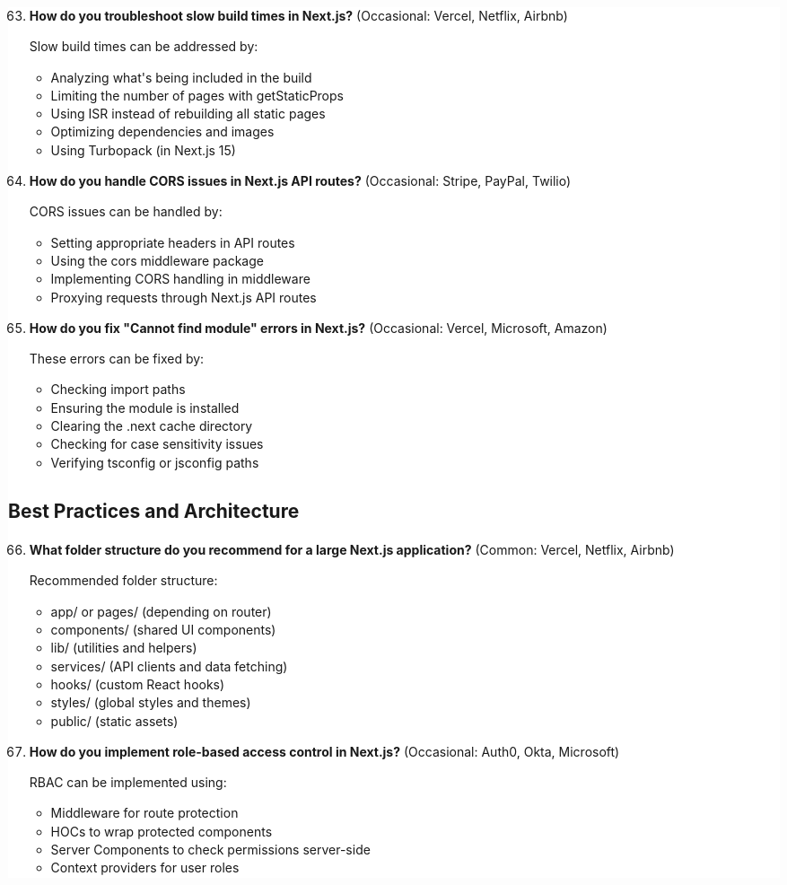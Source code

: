 

63. **How do you troubleshoot slow build times in Next.js?** (Occasional: Vercel, Netflix, Airbnb)
    
    Slow build times can be addressed by:
    - Analyzing what's being included in the build
    - Limiting the number of pages with getStaticProps
    - Using ISR instead of rebuilding all static pages
    - Optimizing dependencies and images
    - Using Turbopack (in Next.js 15)



64. **How do you handle CORS issues in Next.js API routes?** (Occasional: Stripe, PayPal, Twilio)
    
    CORS issues can be handled by:
    - Setting appropriate headers in API routes
    - Using the cors middleware package
    - Implementing CORS handling in middleware
    - Proxying requests through Next.js API routes



65. **How do you fix "Cannot find module" errors in Next.js?** (Occasional: Vercel, Microsoft, Amazon)
    
    These errors can be fixed by:
    - Checking import paths
    - Ensuring the module is installed
    - Clearing the .next cache directory
    - Checking for case sensitivity issues
    - Verifying tsconfig or jsconfig paths



## Best Practices and Architecture



66. **What folder structure do you recommend for a large Next.js application?** (Common: Vercel, Netflix, Airbnb)
    
    Recommended folder structure:
    - app/ or pages/ (depending on router)
    - components/ (shared UI components)
    - lib/ (utilities and helpers)
    - services/ (API clients and data fetching)
    - hooks/ (custom React hooks)
    - styles/ (global styles and themes)
    - public/ (static assets)



67. **How do you implement role-based access control in Next.js?** (Occasional: Auth0, Okta, Microsoft)
    
    RBAC can be implemented using:
    - Middleware for route protection
    - HOCs to wrap protected components
    - Server Components to check permissions server-side
    - Context providers for user roles
